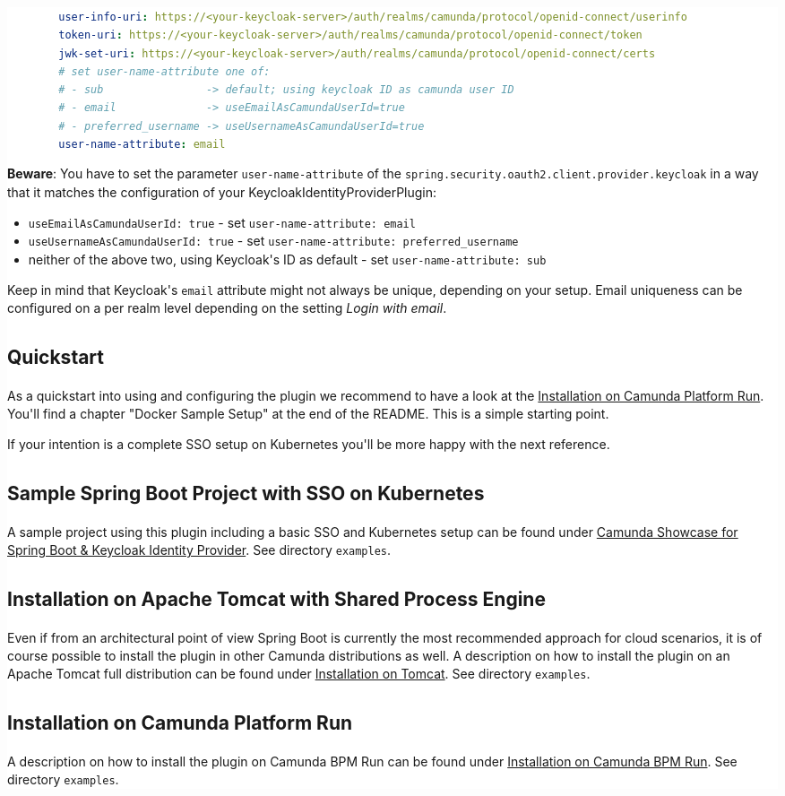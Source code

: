 ```yml
        user-info-uri: https://<your-keycloak-server>/auth/realms/camunda/protocol/openid-connect/userinfo
        token-uri: https://<your-keycloak-server>/auth/realms/camunda/protocol/openid-connect/token
        jwk-set-uri: https://<your-keycloak-server>/auth/realms/camunda/protocol/openid-connect/certs
        # set user-name-attribute one of: 
        # - sub                -> default; using keycloak ID as camunda user ID
        # - email              -> useEmailAsCamundaUserId=true
        # - preferred_username -> useUsernameAsCamundaUserId=true
        user-name-attribute: email
```

**Beware**: You have to set the parameter ``user-name-attribute`` of the ``spring.security.oauth2.client.provider.keycloak`` in a way that it matches the configuration of your KeycloakIdentityProviderPlugin: 

* `useEmailAsCamundaUserId: true` - set `user-name-attribute: email`
* `useUsernameAsCamundaUserId: true` - set `user-name-attribute: preferred_username`
* neither of the above two, using Keycloak's ID as default - set `user-name-attribute: sub`

Keep in mind that Keycloak's `email` attribute might not always be unique, depending on your setup. Email uniqueness can be configured on a per realm level depending on the setting *Login with email*.

## Quickstart

As a quickstart into using and configuring the plugin we recommend to have a look at the [Installation on Camunda Platform Run](https://github.com/camunda-community-hub/camunda-platform-7-keycloak/tree/master/examples/run). You'll find a chapter "Docker Sample Setup" at the end of the README. This is a simple starting point.

If your intention is a complete SSO setup on Kubernetes you'll be more happy with the next reference.

## Sample Spring Boot Project with SSO on Kubernetes

A sample project using this plugin including a basic SSO and Kubernetes setup can be found under [Camunda Showcase for Spring Boot & Keycloak Identity Provider](https://github.com/camunda-community-hub/camunda-platform-7-keycloak/tree/master/examples/sso-kubernetes). See directory `examples`.

## Installation on Apache Tomcat with Shared Process Engine

Even if from an architectural point of view Spring Boot is currently the most recommended approach for cloud scenarios, it is of course possible to install the plugin in other Camunda distributions as well. A description on how to install the plugin on an Apache Tomcat full distribution can be found under [Installation on Tomcat](https://github.com/camunda-community-hub/camunda-platform-7-keycloak/tree/master/examples/tomcat). See directory `examples`.

## Installation on Camunda Platform Run

A description on how to install the plugin on Camunda BPM Run can be found under [Installation on Camunda BPM Run](https://github.com/camunda-community-hub/camunda-platform-7-keycloak/tree/master/examples/run). See directory `examples`.
